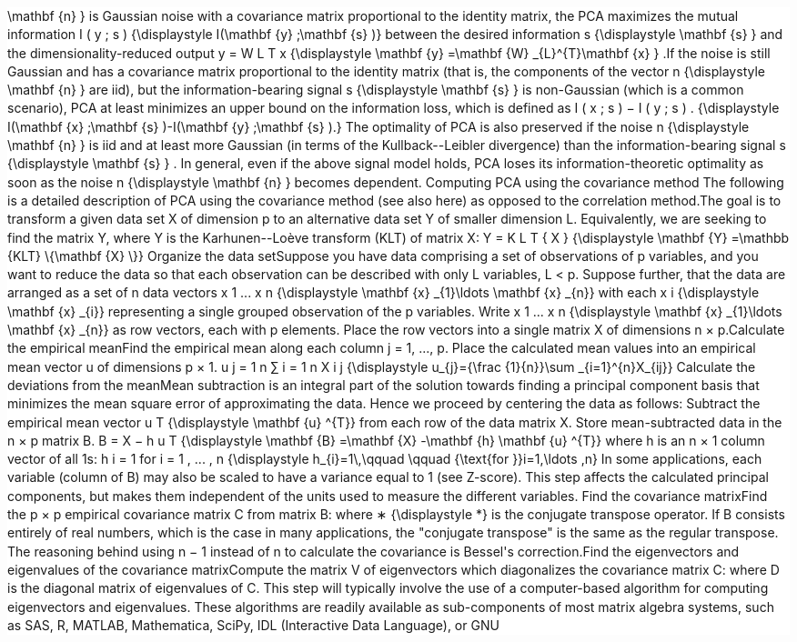 \\mathbf {n} } is Gaussian noise with a covariance matrix proportional
to the identity matrix, the PCA maximizes the mutual information I ( y ;
s ) {\\displaystyle I(\\mathbf {y} ;\\mathbf {s} )} between the desired
information s {\\displaystyle \\mathbf {s} } and the
dimensionality-reduced output y = W L T x {\\displaystyle \\mathbf {y}
=\\mathbf {W} \_{L}\^{T}\\mathbf {x} } .If the noise is still Gaussian
and has a covariance matrix proportional to the identity matrix (that
is, the components of the vector n {\\displaystyle \\mathbf {n} } are
iid), but the information-bearing signal s {\\displaystyle \\mathbf {s}
} is non-Gaussian (which is a common scenario), PCA at least minimizes
an upper bound on the information loss, which is defined as I ( x ; s )
− I ( y ; s ) . {\\displaystyle I(\\mathbf {x} ;\\mathbf {s}
)-I(\\mathbf {y} ;\\mathbf {s} ).} The optimality of PCA is also
preserved if the noise n {\\displaystyle \\mathbf {n} } is iid and at
least more Gaussian (in terms of the Kullback--Leibler divergence) than
the information-bearing signal s {\\displaystyle \\mathbf {s} } . In
general, even if the above signal model holds, PCA loses its
information-theoretic optimality as soon as the noise n {\\displaystyle
\\mathbf {n} } becomes dependent. Computing PCA using the covariance
method The following is a detailed description of PCA using the
covariance method (see also here) as opposed to the correlation
method.The goal is to transform a given data set X of dimension p to an
alternative data set Y of smaller dimension L. Equivalently, we are
seeking to find the matrix Y, where Y is the Karhunen--Loève transform
(KLT) of matrix X: Y = K L T { X } {\\displaystyle \\mathbf {Y}
=\\mathbb {KLT} \\{\\mathbf {X} \\}} Organize the data setSuppose you
have data comprising a set of observations of p variables, and you want
to reduce the data so that each observation can be described with only L
variables, L \< p. Suppose further, that the data are arranged as a set
of n data vectors x 1 ... x n {\\displaystyle \\mathbf {x} \_{1}\\ldots
\\mathbf {x} \_{n}} with each x i {\\displaystyle \\mathbf {x} \_{i}}
representing a single grouped observation of the p variables. Write x 1
... x n {\\displaystyle \\mathbf {x} \_{1}\\ldots \\mathbf {x} \_{n}} as
row vectors, each with p elements. Place the row vectors into a single
matrix X of dimensions n × p.Calculate the empirical meanFind the
empirical mean along each column j = 1, \..., p. Place the calculated
mean values into an empirical mean vector u of dimensions p × 1. u j = 1
n ∑ i = 1 n X i j {\\displaystyle u\_{j}={\\frac {1}{n}}\\sum
\_{i=1}\^{n}X\_{ij}} Calculate the deviations from the meanMean
subtraction is an integral part of the solution towards finding a
principal component basis that minimizes the mean square error of
approximating the data. Hence we proceed by centering the data as
follows: Subtract the empirical mean vector u T {\\displaystyle \\mathbf
{u} \^{T}} from each row of the data matrix X. Store mean-subtracted
data in the n × p matrix B. B = X − h u T {\\displaystyle \\mathbf {B}
=\\mathbf {X} -\\mathbf {h} \\mathbf {u} \^{T}} where h is an n × 1
column vector of all 1s: h i = 1 for i = 1 , ... , n {\\displaystyle
h\_{i}=1\\,\\qquad \\qquad {\\text{for }}i=1,\\ldots ,n} In some
applications, each variable (column of B) may also be scaled to have a
variance equal to 1 (see Z-score). This step affects the calculated
principal components, but makes them independent of the units used to
measure the different variables. Find the covariance matrixFind the p ×
p empirical covariance matrix C from matrix B: where ∗ {\\displaystyle
\*} is the conjugate transpose operator. If B consists entirely of real
numbers, which is the case in many applications, the \"conjugate
transpose\" is the same as the regular transpose. The reasoning behind
using n − 1 instead of n to calculate the covariance is Bessel\'s
correction.Find the eigenvectors and eigenvalues of the covariance
matrixCompute the matrix V of eigenvectors which diagonalizes the
covariance matrix C: where D is the diagonal matrix of eigenvalues of C.
This step will typically involve the use of a computer-based algorithm
for computing eigenvectors and eigenvalues. These algorithms are readily
available as sub-components of most matrix algebra systems, such as SAS,
R, MATLAB, Mathematica, SciPy, IDL (Interactive Data Language), or GNU